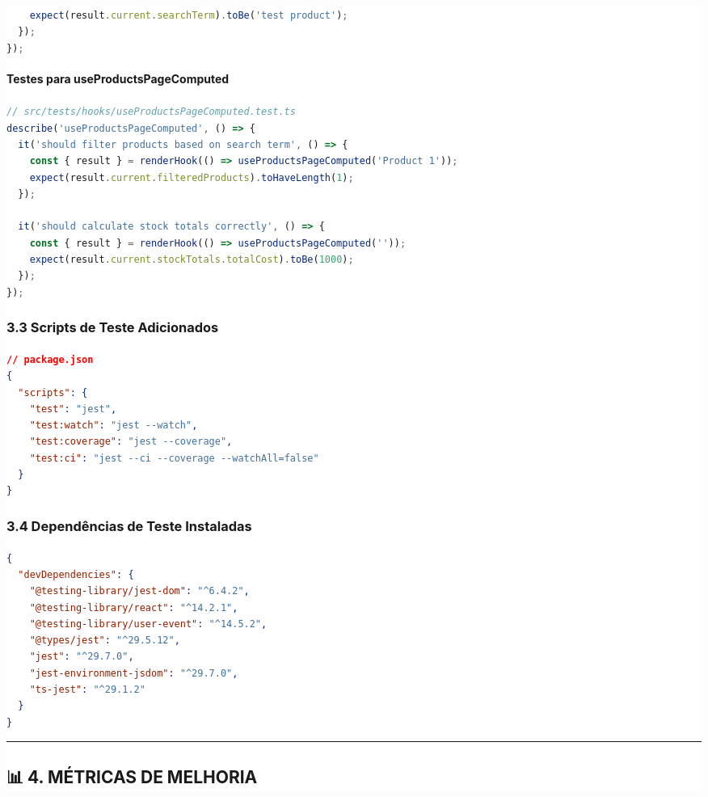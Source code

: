 ```typescript
    expect(result.current.searchTerm).toBe('test product');
  });
});
```

#### Testes para useProductsPageComputed
```typescript
// src/tests/hooks/useProductsPageComputed.test.ts
describe('useProductsPageComputed', () => {
  it('should filter products based on search term', () => {
    const { result } = renderHook(() => useProductsPageComputed('Product 1'));
    expect(result.current.filteredProducts).toHaveLength(1);
  });
  
  it('should calculate stock totals correctly', () => {
    const { result } = renderHook(() => useProductsPageComputed(''));
    expect(result.current.stockTotals.totalCost).toBe(1000);
  });
});
```

### 3.3 Scripts de Teste Adicionados
```json
// package.json
{
  "scripts": {
    "test": "jest",
    "test:watch": "jest --watch",
    "test:coverage": "jest --coverage",
    "test:ci": "jest --ci --coverage --watchAll=false"
  }
}
```

### 3.4 Dependências de Teste Instaladas
```json
{
  "devDependencies": {
    "@testing-library/jest-dom": "^6.4.2",
    "@testing-library/react": "^14.2.1",
    "@testing-library/user-event": "^14.5.2",
    "@types/jest": "^29.5.12",
    "jest": "^29.7.0",
    "jest-environment-jsdom": "^29.7.0",
    "ts-jest": "^29.1.2"
  }
}
```

---

## 📊 4. MÉTRICAS DE MELHORIA

